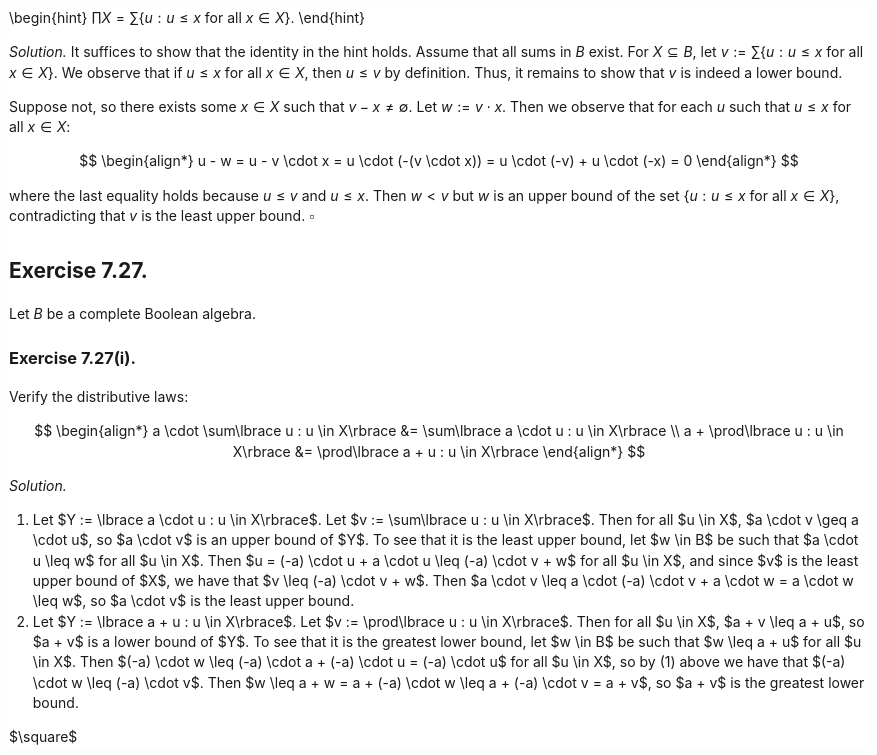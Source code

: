 \begin{hint}
$\prod X = \sum\lbrace u : u \leq x \text{ for all } x \in X\rbrace$.
\end{hint}

<i>Solution.</i> It suffices to show that the identity in the hint holds. Assume that all sums in $B$ exist. For $X \subseteq B$, let $v := \sum\lbrace u : u \leq x \text{ for all } x \in X\rbrace$. We observe that if $u \leq x$ for all $x \in X$, then $u \leq v$ by definition. Thus, it remains to show that $v$ is indeed a lower bound.

Suppose not, so there exists some $x \in X$ such that $v - x \neq \emptyset$. Let $w := v \cdot x$. Then we observe that for each $u$ such that $u \leq x$ for all $x \in X$:

$$
\begin{align*}
u - w = u - v \cdot x = u \cdot (-(v \cdot x)) = u \cdot (-v) + u \cdot (-x) = 0
\end{align*}
$$

where the last equality holds because $u \leq v$ and $u \leq x$. Then $w < v$ but $w$ is an upper bound of the set $\lbrace u : u \leq x \text{ for all } x \in X\rbrace$, contradicting that $v$ is the least upper bound. 
$\square$

<a name="ex7.27"></a>
## Exercise 7.27.
Let $B$ be a complete Boolean algebra.
<a name="ex7.27(i)"></a>
### Exercise 7.27(i).
Verify the distributive laws:

$$
\begin{align*}
a \cdot \sum\lbrace u : u \in X\rbrace &= \sum\lbrace a \cdot u : u \in X\rbrace \\
a + \prod\lbrace u : u \in X\rbrace &= \prod\lbrace a + u : u \in X\rbrace
\end{align*}
$$

<i>Solution.</i> <ol>
<li> Let $Y := \lbrace a \cdot u : u \in X\rbrace$. Let $v := \sum\lbrace u : u \in X\rbrace$. Then for all $u \in X$, $a \cdot v \geq a \cdot u$, so $a \cdot v$ is an upper bound of $Y$. To see that it is the least upper bound, let $w \in B$ be such that $a \cdot u \leq w$ for all $u \in X$. Then $u = (-a) \cdot u + a \cdot u \leq (-a) \cdot v + w$ for all $u \in X$, and since $v$ is the least upper bound of $X$, we have that $v \leq (-a) \cdot v + w$. Then $a \cdot v \leq a \cdot (-a) \cdot v + a \cdot w = a \cdot w \leq w$, so $a \cdot v$ is the least upper bound.</li>

<li> Let $Y := \lbrace a + u : u \in X\rbrace$. Let $v := \prod\lbrace u : u \in X\rbrace$. Then for all $u \in X$, $a + v \leq a + u$, so $a + v$ is a lower bound of $Y$. To see that it is the greatest lower bound, let $w \in B$ be such that $w \leq a + u$ for all $u \in X$. Then $(-a) \cdot w \leq (-a) \cdot a + (-a) \cdot u = (-a) \cdot u$ for all $u \in X$, so by (1) above we have that $(-a) \cdot w \leq (-a) \cdot v$. Then $w \leq a + w = a + (-a) \cdot w \leq a + (-a) \cdot v = a + v$, so $a + v$ is the greatest lower bound.</li>
</ol> 
$\square$

